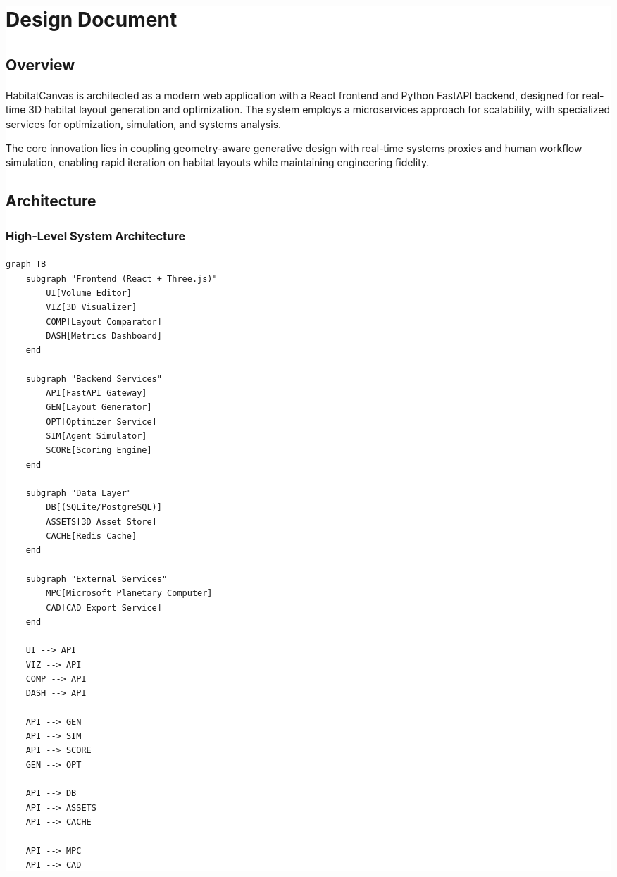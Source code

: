 # Design Document

## Overview

HabitatCanvas is architected as a modern web application with a React frontend and Python FastAPI backend, designed for real-time 3D habitat layout generation and optimization. The system employs a microservices approach for scalability, with specialized services for optimization, simulation, and systems analysis.

The core innovation lies in coupling geometry-aware generative design with real-time systems proxies and human workflow simulation, enabling rapid iteration on habitat layouts while maintaining engineering fidelity.

## Architecture

### High-Level System Architecture

```mermaid
graph TB
    subgraph "Frontend (React + Three.js)"
        UI[Volume Editor]
        VIZ[3D Visualizer]
        COMP[Layout Comparator]
        DASH[Metrics Dashboard]
    end
    
    subgraph "Backend Services"
        API[FastAPI Gateway]
        GEN[Layout Generator]
        OPT[Optimizer Service]
        SIM[Agent Simulator]
        SCORE[Scoring Engine]
    end
    
    subgraph "Data Layer"
        DB[(SQLite/PostgreSQL)]
        ASSETS[3D Asset Store]
        CACHE[Redis Cache]
    end
    
    subgraph "External Services"
        MPC[Microsoft Planetary Computer]
        CAD[CAD Export Service]
    end
    
    UI --> API
    VIZ --> API
    COMP --> API
    DASH --> API
    
    API --> GEN
    API --> SIM
    API --> SCORE
    GEN --> OPT
    
    API --> DB
    API --> ASSETS
    API --> CACHE
    
    API --> MPC
    API --> CAD
```
